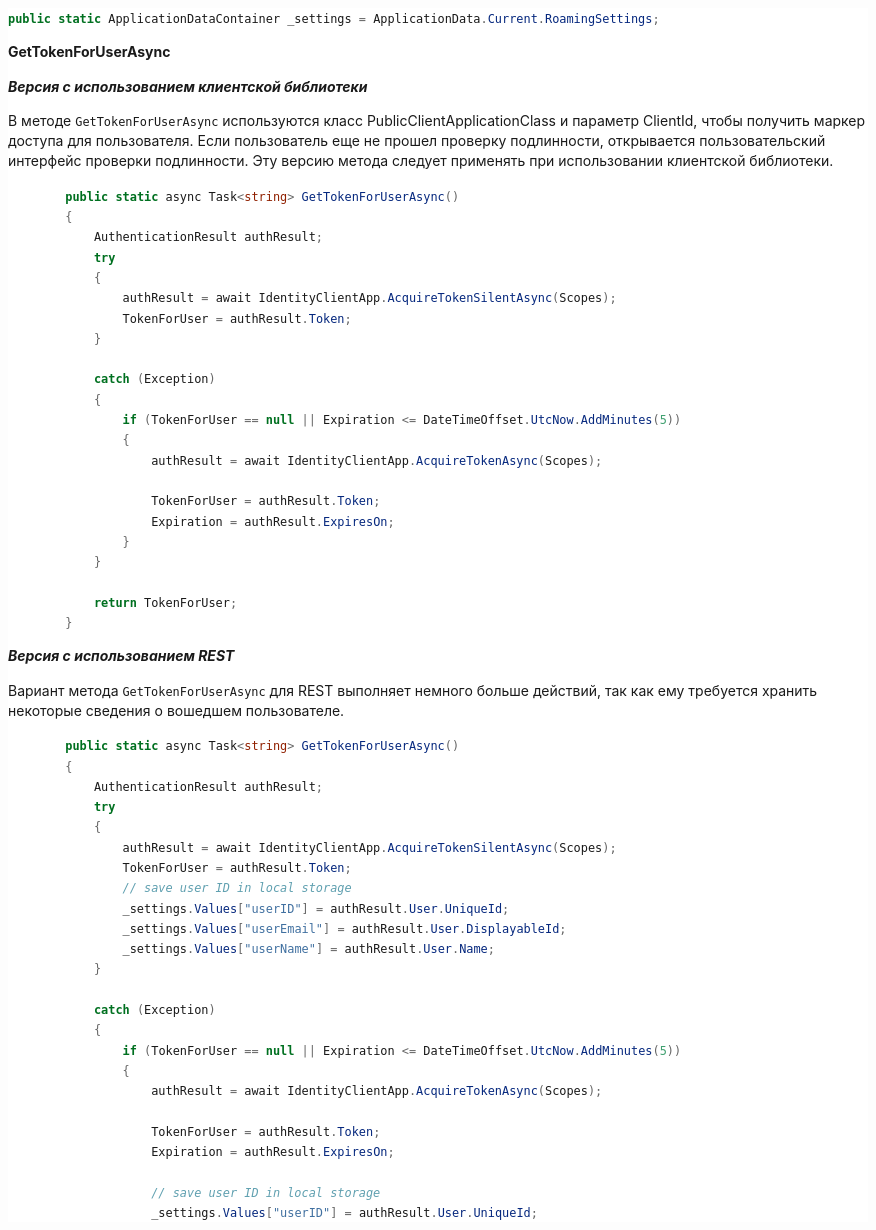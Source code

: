 ```c#
public static ApplicationDataContainer _settings = ApplicationData.Current.RoamingSettings;
```

**GetTokenForUserAsync**

***Версия с использованием клиентской библиотеки***

В методе `GetTokenForUserAsync` используются класс PublicClientApplicationClass и параметр ClientId, чтобы получить маркер доступа для пользователя. Если пользователь еще не прошел проверку подлинности, открывается пользовательский интерфейс проверки подлинности. Эту версию метода следует применять при использовании клиентской библиотеки.

```c#
        public static async Task<string> GetTokenForUserAsync()
        {
            AuthenticationResult authResult;
            try
            {
                authResult = await IdentityClientApp.AcquireTokenSilentAsync(Scopes);
                TokenForUser = authResult.Token;
            }

            catch (Exception)
            {
                if (TokenForUser == null || Expiration <= DateTimeOffset.UtcNow.AddMinutes(5))
                {
                    authResult = await IdentityClientApp.AcquireTokenAsync(Scopes);

                    TokenForUser = authResult.Token;
                    Expiration = authResult.ExpiresOn;
                }
            }

            return TokenForUser;
        }
```

***Версия с использованием REST***

Вариант метода `GetTokenForUserAsync` для REST выполняет немного больше действий, так как ему требуется хранить некоторые сведения о вошедшем пользователе.

```c#
        public static async Task<string> GetTokenForUserAsync()
        {
            AuthenticationResult authResult;
            try
            {
                authResult = await IdentityClientApp.AcquireTokenSilentAsync(Scopes);
                TokenForUser = authResult.Token;
                // save user ID in local storage
                _settings.Values["userID"] = authResult.User.UniqueId;
                _settings.Values["userEmail"] = authResult.User.DisplayableId;
                _settings.Values["userName"] = authResult.User.Name;
            }

            catch (Exception)
            {
                if (TokenForUser == null || Expiration <= DateTimeOffset.UtcNow.AddMinutes(5))
                {
                    authResult = await IdentityClientApp.AcquireTokenAsync(Scopes);

                    TokenForUser = authResult.Token;
                    Expiration = authResult.ExpiresOn;

                    // save user ID in local storage
                    _settings.Values["userID"] = authResult.User.UniqueId;
```